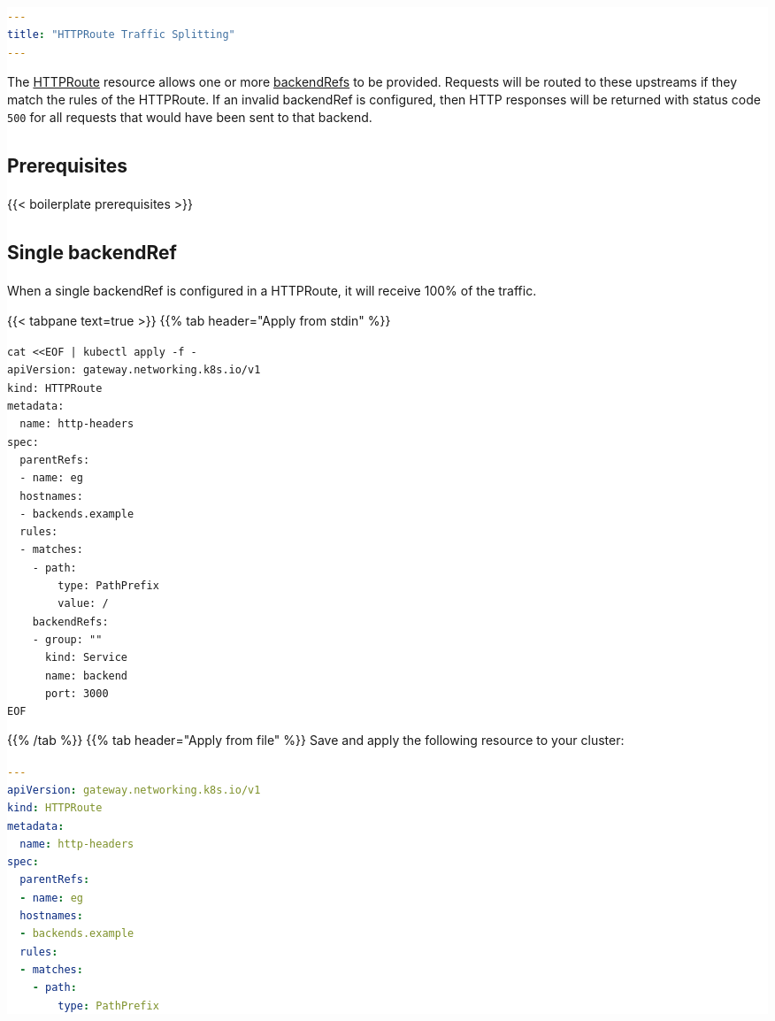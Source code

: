 ```yaml
---
title: "HTTPRoute Traffic Splitting"
---
```


The [HTTPRoute][] resource allows one or more [backendRefs][] to be provided. Requests will be routed to these upstreams
if they match the rules of the HTTPRoute. If an invalid backendRef is configured, then HTTP responses will be returned
with status code `500` for all requests that would have been sent to that backend.

## Prerequisites

{{< boilerplate prerequisites >}}

## Single backendRef

When a single backendRef is configured in a HTTPRoute, it will receive 100% of the traffic.

{{< tabpane text=true >}}
{{% tab header="Apply from stdin" %}}

```shell
cat <<EOF | kubectl apply -f -
apiVersion: gateway.networking.k8s.io/v1
kind: HTTPRoute
metadata:
  name: http-headers
spec:
  parentRefs:
  - name: eg
  hostnames:
  - backends.example
  rules:
  - matches:
    - path:
        type: PathPrefix
        value: /
    backendRefs:
    - group: ""
      kind: Service
      name: backend
      port: 3000
EOF
```

{{% /tab %}}
{{% tab header="Apply from file" %}}
Save and apply the following resource to your cluster:

```yaml
---
apiVersion: gateway.networking.k8s.io/v1
kind: HTTPRoute
metadata:
  name: http-headers
spec:
  parentRefs:
  - name: eg
  hostnames:
  - backends.example
  rules:
  - matches:
    - path:
        type: PathPrefix
```

[HTTPRoute]: https://gateway-api.sigs.k8s.io/api-types/httproute/
[backendRefs]: https://gateway-api.sigs.k8s.io/reference/spec/#gateway.networking.k8s.io/v1.BackendRef